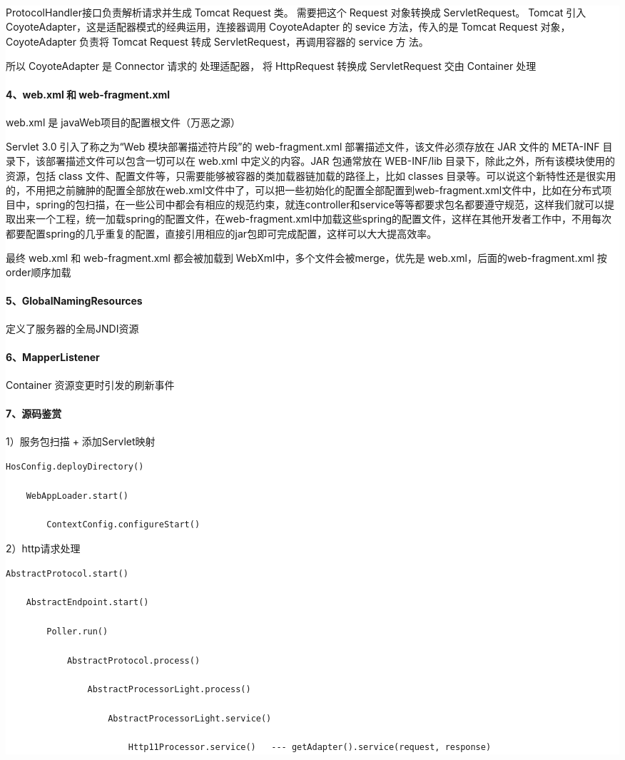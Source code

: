ProtocolHandler接口负责解析请求并生成 Tomcat Request 类。 需要把这个 Request 对象转换成 ServletRequest。 Tomcat 引入CoyoteAdapter，这是适配器模式的经典运用，连接器调用 CoyoteAdapter 的 sevice 方法，传入的是 Tomcat Request 对象，CoyoteAdapter 负责将 Tomcat Request 转成 ServletRequest，再调用容器的 service 方 法。



所以 CoyoteAdapter 是 Connector 请求的 处理适配器， 将 HttpRequest 转换成 ServletRequest 交由 Container 处理





#### **4、web.xml 和 web-fragment.xml**



web.xml 是 javaWeb项目的配置根文件（万恶之源）

Servlet 3.0 引入了称之为“Web 模块部署描述符片段”的 web-fragment.xml 部署描述文件，该文件必须存放在 JAR 文件的 META-INF 目录下，该部署描述文件可以包含一切可以在 web.xml 中定义的内容。JAR 包通常放在 WEB-INF/lib 目录下，除此之外，所有该模块使用的资源，包括 class 文件、配置文件等，只需要能够被容器的类加载器链加载的路径上，比如 classes 目录等。可以说这个新特性还是很实用的，不用把之前臃肿的配置全部放在web.xml文件中了，可以把一些初始化的配置全部配置到web-fragment.xml文件中，比如在分布式项目中，spring的包扫描，在一些公司中都会有相应的规范约束，就连controller和service等等都要求包名都要遵守规范，这样我们就可以提取出来一个工程，统一加载spring的配置文件，在web-fragment.xml中加载这些spring的配置文件，这样在其他开发者工作中，不用每次都要配置spring的几乎重复的配置，直接引用相应的jar包即可完成配置，这样可以大大提高效率。

最终 web.xml 和 web-fragment.xml 都会被加载到 WebXml中，多个文件会被merge，优先是 web.xml，后面的web-fragment.xml 按 order顺序加载





#### **5、GlobalNamingResources**

定义了服务器的全局JNDI资源





#### **6、MapperListener**

Container 资源变更时引发的刷新事件





#### **7、源码鉴赏**



1）服务包扫描 + 添加Servlet映射



```
HosConfig.deployDirectory()

	WebAppLoader.start()
	
		ContextConfig.configureStart()
```



2）http请求处理

```
AbstractProtocol.start()

	AbstractEndpoint.start()
	
		Poller.run()
		
			AbstractProtocol.process()
			
				AbstractProcessorLight.process()
				
					AbstractProcessorLight.service()
					
						Http11Processor.service()   --- getAdapter().service(request, response)
```